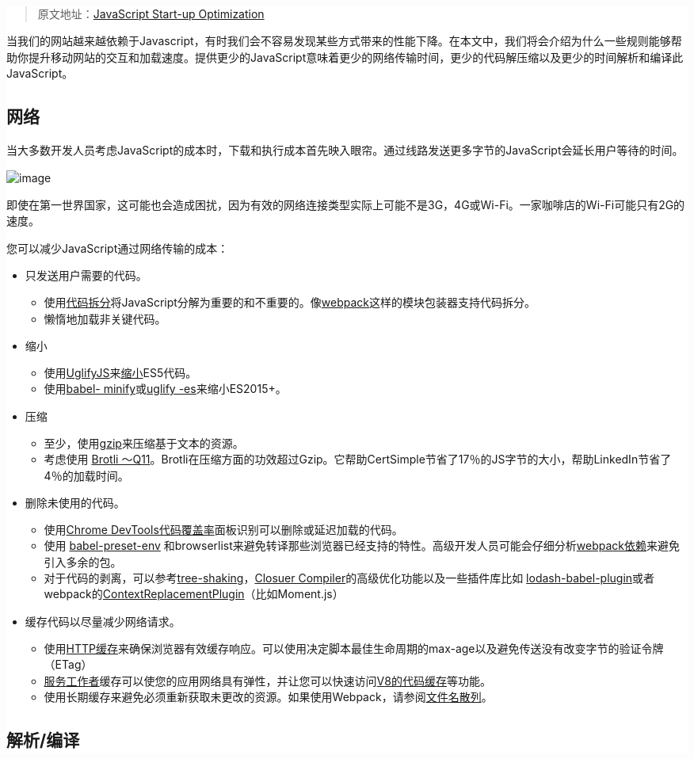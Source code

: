 >原文地址：[JavaScript Start-up Optimization](https://developers.google.com/web/fundamentals/performance/optimizing-content-efficiency/javascript-startup-optimization/?utm_source=mybridge&utm_medium=blog&utm_campaign=read_more)

当我们的网站越来越依赖于Javascript，有时我们会不容易发现某些方式带来的性能下降。在本文中，我们将会介绍为什么一些规则能够帮助你提升移动网站的交互和加载速度。提供更少的JavaScript意味着更少的网络传输时间，更少的代码解压缩以及更少的时间解析和编译此JavaScript。

## 网络

当大多数开发人员考虑JavaScript的成本时，下载和执行成本首先映入眼帘。通过线路发送更多字节的JavaScript会延长用户等待的时间。

![image](https://developers.google.com/web/fundamentals/performance/optimizing-content-efficiency/javascript-startup-optimization/images/1_U00XcnhqoczTuJ8NH8UhOw.png)

即使在第一世界国家，这可能也会造成困扰，因为有效的网络连接类型实际上可能不是3G，4G或Wi-Fi。一家咖啡店的Wi-Fi可能只有2G的速度。

您可以减少JavaScript通过网络传输的成本：

- 只发送用户需要的代码。
    - 使用[代码拆分](https://developers.google.com/web/updates/2017/06/supercharged-codesplit)将JavaScript分解为重要的和不重要的。像[webpack](https://webpack.js.org/)这样的模块包装器支持代码拆分。
    - 懒惰地加载非关键代码。
 
- 缩小
    - 使用[UglifyJS](https://github.com/mishoo/UglifyJS)来[缩小](https://developers.google.com/web/fundamentals/performance/optimizing-content-efficiency/optimize-encoding-and-transfer#minification_preprocessing_context-specific_optimizations)ES5代码。
    - 使用[babel- minify](https://github.com/babel/minify)或[uglify -es](https://www.npmjs.com/package/uglify-es)来缩小ES2015+。
    
- 压缩
    - 至少，使用[gzip](https://developers.google.com/web/fundamentals/performance/optimizing-content-efficiency/optimize-encoding-and-transfer#text_compression_with_gzip)来压缩基于文本的资源。
    - 考虑使用 [Brotli 〜Q11](https://www.smashingmagazine.com/2016/10/next-generation-server-compression-with-brotli/)。Brotli在压缩方面的功效超过Gzip。它帮助CertSimple节省了17％的JS字节的大小，帮助LinkedIn节省了4％的加载时间。
    
- 删除未使用的代码。
    - 使用[Chrome DevTools代码覆盖率](https://developers.google.com/web/updates/2017/04/devtools-release-notes#coverage)面板识别可以删除或延迟加载的代码。
    - 使用 [babel-preset-env](https://github.com/babel/babel/tree/master/packages/babel-preset-env) 和browserlist来避免转译那些浏览器已经支持的特性。高级开发人员可能会仔细分析[webpack依赖](https://github.com/webpack-contrib/webpack-bundle-analyzer)来避免引入多余的包。
    - 对于代码的剥离，可以参考[tree-shaking](https://webpack.js.org/guides/tree-shaking/)，[Closuer Compiler](https://developers.google.com/closure/compiler/)的高级优化功能以及一些插件库比如 [lodash-babel-plugin](https://github.com/lodash/babel-plugin-lodash)或者webpack的[ContextReplacementPlugin](https://iamakulov.com/notes/webpack-front-end-size-caching/#moment-js)（比如Moment.js）
    
- 缓存代码以尽量减少网络请求。
    - 使用[HTTP缓存](https://developers.google.com/web/fundamentals/performance/optimizing-content-efficiency/http-caching)来确保浏览器有效缓存响应。可以使用决定脚本最佳生命周期的max-age以及避免传送没有改变字节的验证令牌（ETag）
    - [服务工作者](https://developer.mozilla.org/zh-CN/docs/Web/API/Service_Worker_API)缓存可以使您的应用网络具有弹性，并让您可以快速访问[V8的代码缓存](https://v8project.blogspot.com/2015/07/code-caching.html)等功能。
    - 使用长期缓存来避免必须重新获取未更改的资源。如果使用Webpack，请参阅[文件名散列](https://webpack.js.org/guides/caching/)。

## 解析/编译

